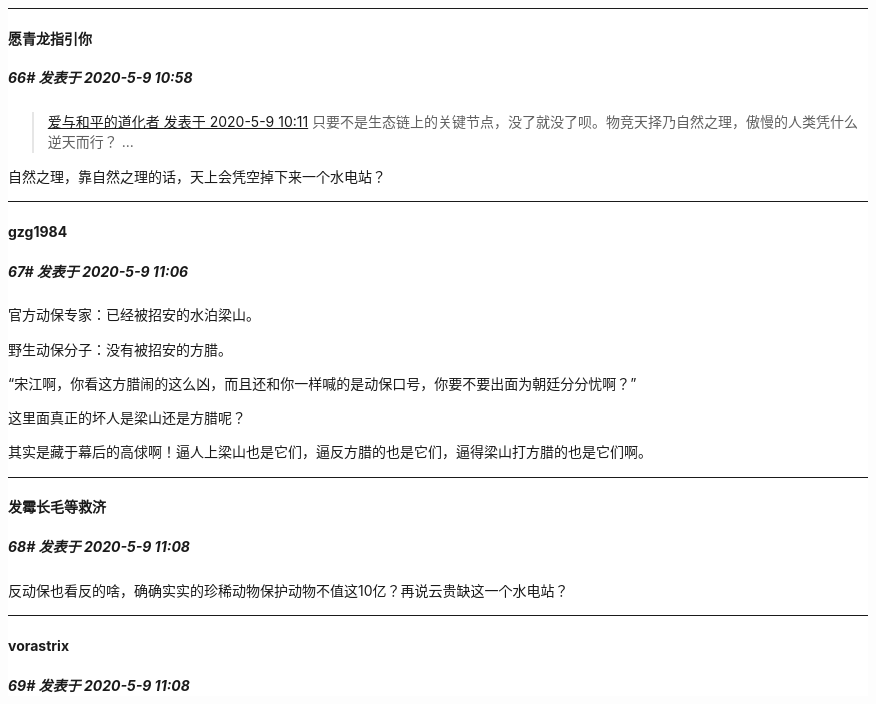 



*****

####  愿青龙指引你  
##### 66#       发表于 2020-5-9 10:58



<blockquote><a href="httphttps://bbs.saraba1st.com/2b/forum.php?mod=redirect&amp;goto=findpost&amp;pid=47353458&amp;ptid=1933598" target="_blank">爱与和平的道化者 发表于 2020-5-9 10:11</a>
只要不是生态链上的关键节点，没了就没了呗。物竞天择乃自然之理，傲慢的人类凭什么逆天而行？ ...</blockquote>
自然之理，靠自然之理的话，天上会凭空掉下来一个水电站？







*****

####  gzg1984  
##### 67#       发表于 2020-5-9 11:06




官方动保专家：已经被招安的水泊梁山。

野生动保分子：没有被招安的方腊。


“宋江啊，你看这方腊闹的这么凶，而且还和你一样喊的是动保口号，你要不要出面为朝廷分分忧啊？”


这里面真正的坏人是梁山还是方腊呢？


其实是藏于幕后的高俅啊！逼人上梁山也是它们，逼反方腊的也是它们，逼得梁山打方腊的也是它们啊。







*****

####  发霉长毛等救济  
##### 68#       发表于 2020-5-9 11:08




反动保也看反的啥，确确实实的珍稀动物保护动物不值这10亿？再说云贵缺这一个水电站？







*****

####  vorastrix  
##### 69#       发表于 2020-5-9 11:08
